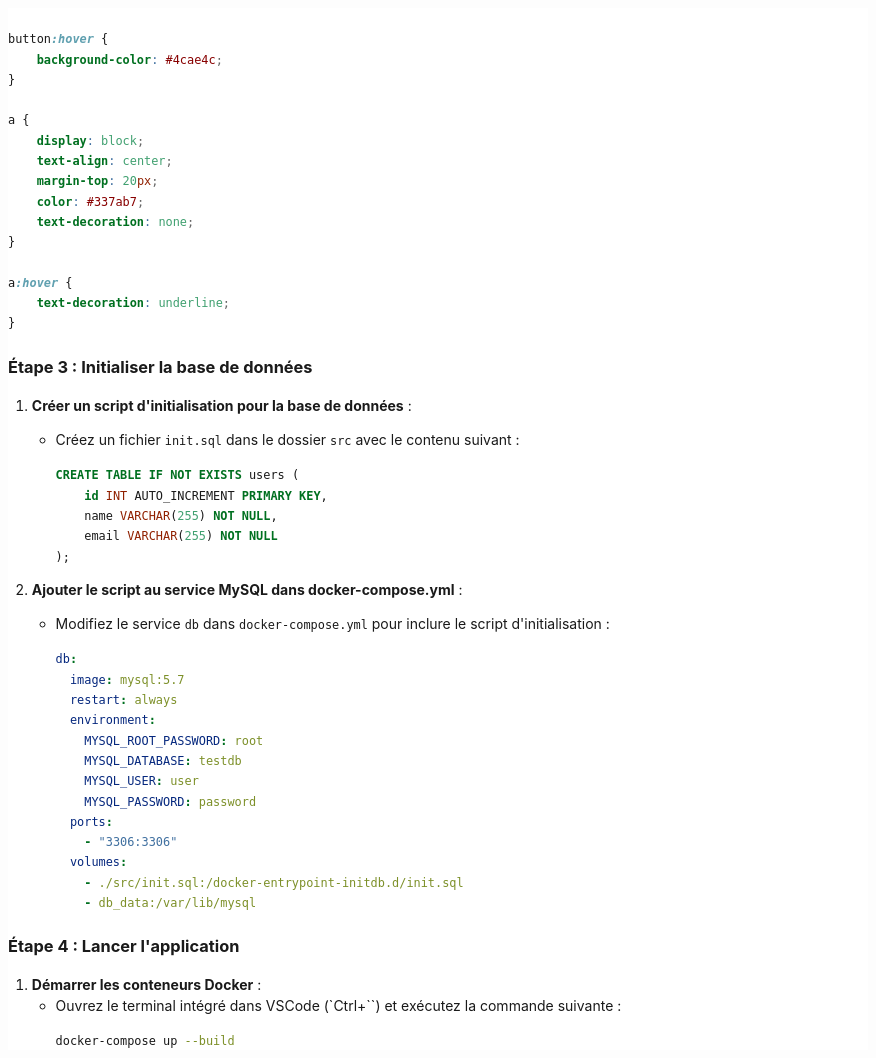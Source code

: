    ```css

   button:hover {
       background-color: #4cae4c;
   }

   a {
       display: block;
       text-align: center;
       margin-top: 20px;
       color: #337ab7;
       text-decoration: none;
   }

   a:hover {
       text-decoration: underline;
   }
   ```

### Étape 3 : Initialiser la base de données

1. **Créer un script d'initialisation pour la base de données** :
   - Créez un fichier `init.sql` dans le dossier `src` avec le contenu suivant :
     ```sql
     CREATE TABLE IF NOT EXISTS users (
         id INT AUTO_INCREMENT PRIMARY KEY,
         name VARCHAR(255) NOT NULL,
         email VARCHAR(255) NOT NULL
     );
     ```

2. **Ajouter le script au service MySQL dans docker-compose.yml** :
   - Modifiez le service `db` dans `docker-compose.yml` pour inclure le script d'initialisation :
     ```yaml
     db:
       image: mysql:5.7
       restart: always
       environment:
         MYSQL_ROOT_PASSWORD: root
         MYSQL_DATABASE: testdb
         MYSQL_USER: user
         MYSQL_PASSWORD: password
       ports:
         - "3306:3306"
       volumes:
         - ./src/init.sql:/docker-entrypoint-initdb.d/init.sql
         - db_data:/var/lib/mysql
     ```

### Étape 4 : Lancer l'application

1. **Démarrer les conteneurs Docker** :
   - Ouvrez le terminal intégré dans VSCode (`Ctrl+``) et exécutez la commande suivante :
     ```bash
     docker-compose up --build
     ```
